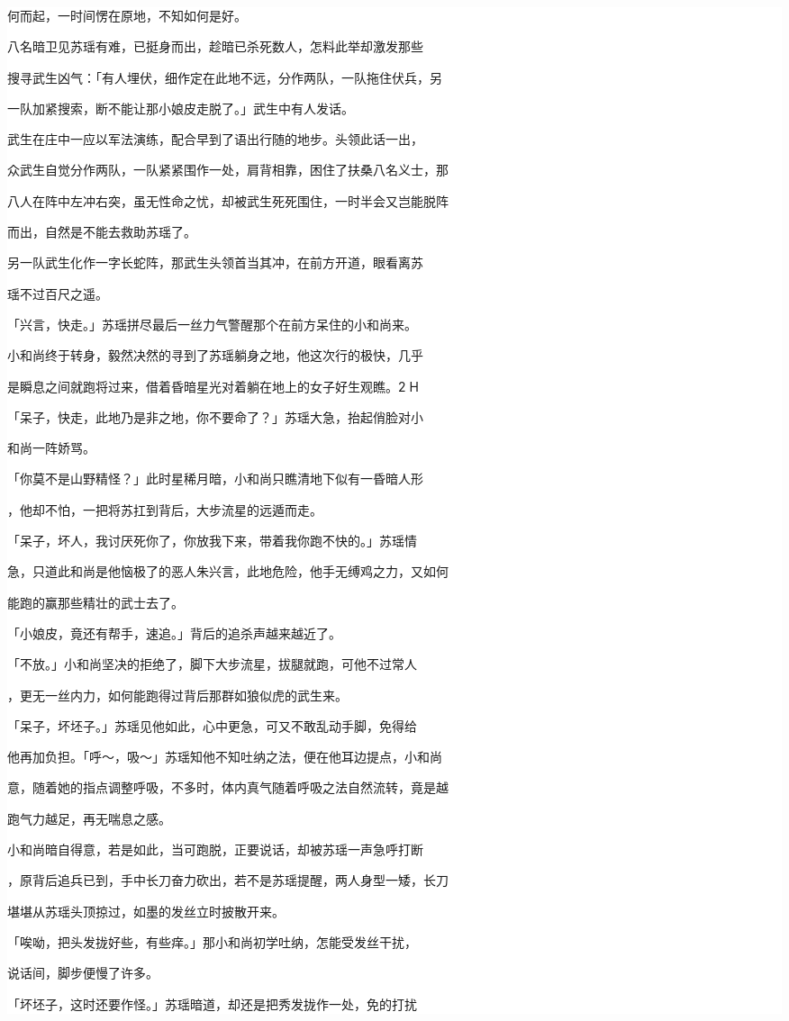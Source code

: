 何而起，一时间愣在原地，不知如何是好。

八名暗卫见苏瑶有难，已挺身而出，趁暗已杀死数人，怎料此举却激发那些

搜寻武生凶气：「有人埋伏，细作定在此地不远，分作两队，一队拖住伏兵，另

一队加紧搜索，断不能让那小娘皮走脱了。」武生中有人发话。

武生在庄中一应以军法演练，配合早到了语出行随的地步。头领此话一出，

众武生自觉分作两队，一队紧紧围作一处，肩背相靠，困住了扶桑八名义士，那

八人在阵中左冲右突，虽无性命之忧，却被武生死死围住，一时半会又岂能脱阵

而出，自然是不能去救助苏瑶了。

另一队武生化作一字长蛇阵，那武生头领首当其冲，在前方开道，眼看离苏

瑶不过百尺之遥。

「兴言，快走。」苏瑶拼尽最后一丝力气警醒那个在前方呆住的小和尚来。

小和尚终于转身，毅然决然的寻到了苏瑶躺身之地，他这次行的极快，几乎

是瞬息之间就跑将过来，借着昏暗星光对着躺在地上的女子好生观瞧。2 H

「呆子，快走，此地乃是非之地，你不要命了？」苏瑶大急，抬起俏脸对小

和尚一阵娇骂。

「你莫不是山野精怪？」此时星稀月暗，小和尚只瞧清地下似有一昏暗人形

，他却不怕，一把将苏扛到背后，大步流星的远遁而走。

「呆子，坏人，我讨厌死你了，你放我下来，带着我你跑不快的。」苏瑶情

急，只道此和尚是他恼极了的恶人朱兴言，此地危险，他手无缚鸡之力，又如何

能跑的赢那些精壮的武士去了。

「小娘皮，竟还有帮手，速追。」背后的追杀声越来越近了。

「不放。」小和尚坚决的拒绝了，脚下大步流星，拔腿就跑，可他不过常人

，更无一丝内力，如何能跑得过背后那群如狼似虎的武生来。

「呆子，坏坯子。」苏瑶见他如此，心中更急，可又不敢乱动手脚，免得给

他再加负担。「呼～，吸～」苏瑶知他不知吐纳之法，便在他耳边提点，小和尚

意，随着她的指点调整呼吸，不多时，体内真气随着呼吸之法自然流转，竟是越

跑气力越足，再无喘息之感。

小和尚暗自得意，若是如此，当可跑脱，正要说话，却被苏瑶一声急呼打断

，原背后追兵已到，手中长刀奋力砍出，若不是苏瑶提醒，两人身型一矮，长刀

堪堪从苏瑶头顶掠过，如墨的发丝立时披散开来。

「唉呦，把头发拢好些，有些痒。」那小和尚初学吐纳，怎能受发丝干扰，

说话间，脚步便慢了许多。

「坏坯子，这时还要作怪。」苏瑶暗道，却还是把秀发拢作一处，免的打扰
